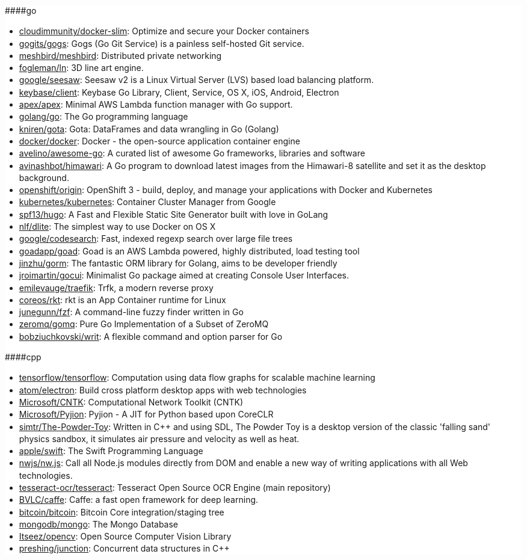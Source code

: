 ####go
* [cloudimmunity/docker-slim](https://github.com/cloudimmunity/docker-slim): Optimize and secure your Docker containers
* [gogits/gogs](https://github.com/gogits/gogs): Gogs (Go Git Service) is a painless self-hosted Git service.
* [meshbird/meshbird](https://github.com/meshbird/meshbird): Distributed private networking
* [fogleman/ln](https://github.com/fogleman/ln): 3D line art engine.
* [google/seesaw](https://github.com/google/seesaw): Seesaw v2 is a Linux Virtual Server (LVS) based load balancing platform.
* [keybase/client](https://github.com/keybase/client): Keybase Go Library, Client, Service, OS X, iOS, Android, Electron
* [apex/apex](https://github.com/apex/apex): Minimal AWS Lambda function manager with Go support.
* [golang/go](https://github.com/golang/go): The Go programming language
* [kniren/gota](https://github.com/kniren/gota): Gota: DataFrames and data wrangling in Go (Golang)
* [docker/docker](https://github.com/docker/docker): Docker - the open-source application container engine
* [avelino/awesome-go](https://github.com/avelino/awesome-go): A curated list of awesome Go frameworks, libraries and software
* [avinashbot/himawari](https://github.com/avinashbot/himawari): A Go program to download latest images from the Himawari-8 satellite and set it as the desktop background.
* [openshift/origin](https://github.com/openshift/origin): OpenShift 3 - build, deploy, and manage your applications with Docker and Kubernetes
* [kubernetes/kubernetes](https://github.com/kubernetes/kubernetes): Container Cluster Manager from Google
* [spf13/hugo](https://github.com/spf13/hugo): A Fast and Flexible Static Site Generator built with love in GoLang
* [nlf/dlite](https://github.com/nlf/dlite): The simplest way to use Docker on OS X
* [google/codesearch](https://github.com/google/codesearch): Fast, indexed regexp search over large file trees
* [goadapp/goad](https://github.com/goadapp/goad): Goad is an AWS Lambda powered, highly distributed, load testing tool
* [jinzhu/gorm](https://github.com/jinzhu/gorm): The fantastic ORM library for Golang, aims to be developer friendly
* [jroimartin/gocui](https://github.com/jroimartin/gocui): Minimalist Go package aimed at creating Console User Interfaces.
* [emilevauge/traefik](https://github.com/emilevauge/traefik): Trfk, a modern reverse proxy
* [coreos/rkt](https://github.com/coreos/rkt): rkt is an App Container runtime for Linux
* [junegunn/fzf](https://github.com/junegunn/fzf): A command-line fuzzy finder written in Go
* [zeromq/gomq](https://github.com/zeromq/gomq): Pure Go Implementation of a Subset of ZeroMQ
* [bobziuchkovski/writ](https://github.com/bobziuchkovski/writ): A flexible command and option parser for Go

####cpp
* [tensorflow/tensorflow](https://github.com/tensorflow/tensorflow): Computation using data flow graphs for scalable machine learning
* [atom/electron](https://github.com/atom/electron): Build cross platform desktop apps with web technologies
* [Microsoft/CNTK](https://github.com/Microsoft/CNTK): Computational Network Toolkit (CNTK)
* [Microsoft/Pyjion](https://github.com/Microsoft/Pyjion): Pyjion - A JIT for Python based upon CoreCLR
* [simtr/The-Powder-Toy](https://github.com/simtr/The-Powder-Toy): Written in C++ and using SDL, The Powder Toy is a desktop version of the classic 'falling sand' physics sandbox, it simulates air pressure and velocity as well as heat.
* [apple/swift](https://github.com/apple/swift): The Swift Programming Language
* [nwjs/nw.js](https://github.com/nwjs/nw.js): Call all Node.js modules directly from DOM and enable a new way of writing applications with all Web technologies.
* [tesseract-ocr/tesseract](https://github.com/tesseract-ocr/tesseract): Tesseract Open Source OCR Engine (main repository)
* [BVLC/caffe](https://github.com/BVLC/caffe): Caffe: a fast open framework for deep learning.
* [bitcoin/bitcoin](https://github.com/bitcoin/bitcoin): Bitcoin Core integration/staging tree
* [mongodb/mongo](https://github.com/mongodb/mongo): The Mongo Database
* [Itseez/opencv](https://github.com/Itseez/opencv): Open Source Computer Vision Library
* [preshing/junction](https://github.com/preshing/junction): Concurrent data structures in C++